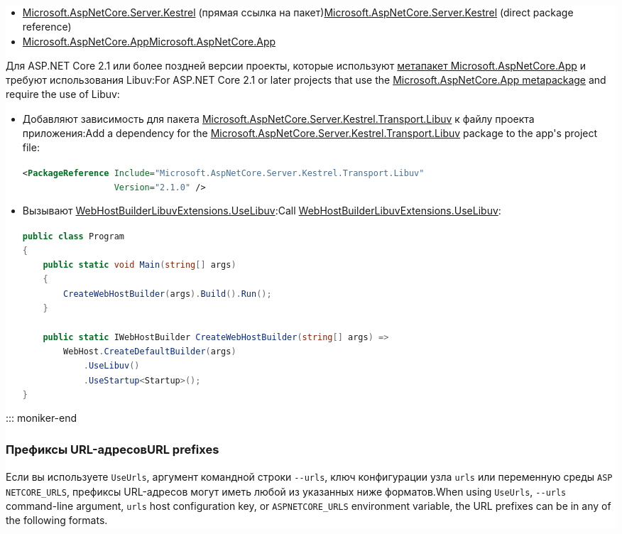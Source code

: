 * <span data-ttu-id="2a4e1-329">[Microsoft.AspNetCore.Server.Kestrel](https://www.nuget.org/packages/Microsoft.AspNetCore.Server.Kestrel/) (прямая ссылка на пакет)</span><span class="sxs-lookup"><span data-stu-id="2a4e1-329">[Microsoft.AspNetCore.Server.Kestrel](https://www.nuget.org/packages/Microsoft.AspNetCore.Server.Kestrel/) (direct package reference)</span></span>
* [<span data-ttu-id="2a4e1-330">Microsoft.AspNetCore.App</span><span class="sxs-lookup"><span data-stu-id="2a4e1-330">Microsoft.AspNetCore.App</span></span>](https://www.nuget.org/packages/Microsoft.AspNetCore.App/)

<span data-ttu-id="2a4e1-331">Для ASP.NET Core 2.1 или более поздней версии проекты, которые используют [метапакет Microsoft.AspNetCore.App](xref:fundamentals/metapackage-app) и требуют использования Libuv:</span><span class="sxs-lookup"><span data-stu-id="2a4e1-331">For ASP.NET Core 2.1 or later projects that use the [Microsoft.AspNetCore.App metapackage](xref:fundamentals/metapackage-app) and require the use of Libuv:</span></span>

* <span data-ttu-id="2a4e1-332">Добавляют зависимость для пакета [Microsoft.AspNetCore.Server.Kestrel.Transport.Libuv](https://www.nuget.org/packages/Microsoft.AspNetCore.Server.Kestrel.Transport.Libuv/) к файлу проекта приложения:</span><span class="sxs-lookup"><span data-stu-id="2a4e1-332">Add a dependency for the [Microsoft.AspNetCore.Server.Kestrel.Transport.Libuv](https://www.nuget.org/packages/Microsoft.AspNetCore.Server.Kestrel.Transport.Libuv/) package to the app's project file:</span></span>

    ```xml
    <PackageReference Include="Microsoft.AspNetCore.Server.Kestrel.Transport.Libuv" 
                      Version="2.1.0" />
    ```

* <span data-ttu-id="2a4e1-333">Вызывают [WebHostBuilderLibuvExtensions.UseLibuv](/dotnet/api/microsoft.aspnetcore.hosting.webhostbuilderlibuvextensions.uselibuv):</span><span class="sxs-lookup"><span data-stu-id="2a4e1-333">Call [WebHostBuilderLibuvExtensions.UseLibuv](/dotnet/api/microsoft.aspnetcore.hosting.webhostbuilderlibuvextensions.uselibuv):</span></span>

    ```csharp
    public class Program
    {
        public static void Main(string[] args)
        {
            CreateWebHostBuilder(args).Build().Run();
        }

        public static IWebHostBuilder CreateWebHostBuilder(string[] args) =>
            WebHost.CreateDefaultBuilder(args)
                .UseLibuv()
                .UseStartup<Startup>();
    }
    ```

::: moniker-end

### <a name="url-prefixes"></a><span data-ttu-id="2a4e1-334">Префиксы URL-адресов</span><span class="sxs-lookup"><span data-stu-id="2a4e1-334">URL prefixes</span></span>

<span data-ttu-id="2a4e1-335">Если вы используете `UseUrls`, аргумент командной строки `--urls`, ключ конфигурации узла `urls` или переменную среды `ASPNETCORE_URLS`, префиксы URL-адресов могут иметь любой из указанных ниже форматов.</span><span class="sxs-lookup"><span data-stu-id="2a4e1-335">When using `UseUrls`, `--urls` command-line argument, `urls` host configuration key, or `ASPNETCORE_URLS` environment variable, the URL prefixes can be in any of the following formats.</span></span>

